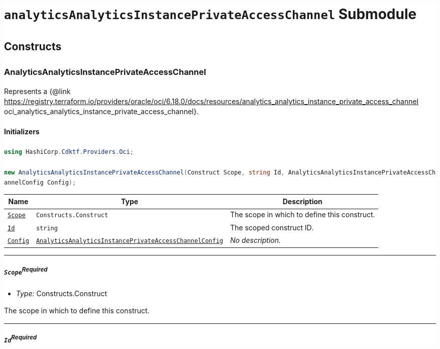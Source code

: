 # `analyticsAnalyticsInstancePrivateAccessChannel` Submodule <a name="`analyticsAnalyticsInstancePrivateAccessChannel` Submodule" id="rhizo-co-terraform-provider-oci.analyticsAnalyticsInstancePrivateAccessChannel"></a>

## Constructs <a name="Constructs" id="Constructs"></a>

### AnalyticsAnalyticsInstancePrivateAccessChannel <a name="AnalyticsAnalyticsInstancePrivateAccessChannel" id="rhizo-co-terraform-provider-oci.analyticsAnalyticsInstancePrivateAccessChannel.AnalyticsAnalyticsInstancePrivateAccessChannel"></a>

Represents a {@link https://registry.terraform.io/providers/oracle/oci/6.18.0/docs/resources/analytics_analytics_instance_private_access_channel oci_analytics_analytics_instance_private_access_channel}.

#### Initializers <a name="Initializers" id="rhizo-co-terraform-provider-oci.analyticsAnalyticsInstancePrivateAccessChannel.AnalyticsAnalyticsInstancePrivateAccessChannel.Initializer"></a>

```csharp
using HashiCorp.Cdktf.Providers.Oci;

new AnalyticsAnalyticsInstancePrivateAccessChannel(Construct Scope, string Id, AnalyticsAnalyticsInstancePrivateAccessChannelConfig Config);
```

| **Name** | **Type** | **Description** |
| --- | --- | --- |
| <code><a href="#rhizo-co-terraform-provider-oci.analyticsAnalyticsInstancePrivateAccessChannel.AnalyticsAnalyticsInstancePrivateAccessChannel.Initializer.parameter.scope">Scope</a></code> | <code>Constructs.Construct</code> | The scope in which to define this construct. |
| <code><a href="#rhizo-co-terraform-provider-oci.analyticsAnalyticsInstancePrivateAccessChannel.AnalyticsAnalyticsInstancePrivateAccessChannel.Initializer.parameter.id">Id</a></code> | <code>string</code> | The scoped construct ID. |
| <code><a href="#rhizo-co-terraform-provider-oci.analyticsAnalyticsInstancePrivateAccessChannel.AnalyticsAnalyticsInstancePrivateAccessChannel.Initializer.parameter.config">Config</a></code> | <code><a href="#rhizo-co-terraform-provider-oci.analyticsAnalyticsInstancePrivateAccessChannel.AnalyticsAnalyticsInstancePrivateAccessChannelConfig">AnalyticsAnalyticsInstancePrivateAccessChannelConfig</a></code> | *No description.* |

---

##### `Scope`<sup>Required</sup> <a name="Scope" id="rhizo-co-terraform-provider-oci.analyticsAnalyticsInstancePrivateAccessChannel.AnalyticsAnalyticsInstancePrivateAccessChannel.Initializer.parameter.scope"></a>

- *Type:* Constructs.Construct

The scope in which to define this construct.

---

##### `Id`<sup>Required</sup> <a name="Id" id="rhizo-co-terraform-provider-oci.analyticsAnalyticsInstancePrivateAccessChannel.AnalyticsAnalyticsInstancePrivateAccessChannel.Initializer.parameter.id"></a>
